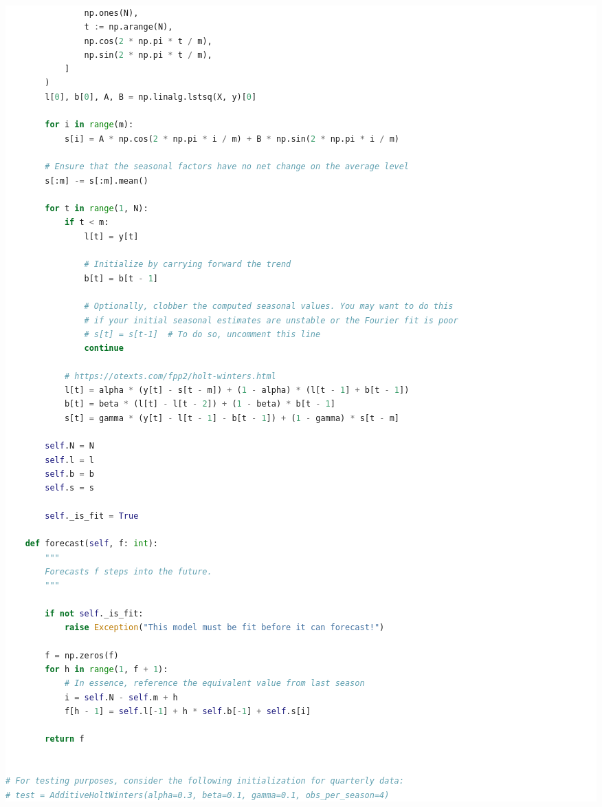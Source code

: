 ```python
                np.ones(N),
                t := np.arange(N),
                np.cos(2 * np.pi * t / m),
                np.sin(2 * np.pi * t / m),
            ]
        )
        l[0], b[0], A, B = np.linalg.lstsq(X, y)[0]

        for i in range(m):
            s[i] = A * np.cos(2 * np.pi * i / m) + B * np.sin(2 * np.pi * i / m)

        # Ensure that the seasonal factors have no net change on the average level
        s[:m] -= s[:m].mean()

        for t in range(1, N):
            if t < m:
                l[t] = y[t]

                # Initialize by carrying forward the trend
                b[t] = b[t - 1]

                # Optionally, clobber the computed seasonal values. You may want to do this
                # if your initial seasonal estimates are unstable or the Fourier fit is poor
                # s[t] = s[t-1]  # To do so, uncomment this line
                continue

            # https://otexts.com/fpp2/holt-winters.html
            l[t] = alpha * (y[t] - s[t - m]) + (1 - alpha) * (l[t - 1] + b[t - 1])
            b[t] = beta * (l[t] - l[t - 2]) + (1 - beta) * b[t - 1]
            s[t] = gamma * (y[t] - l[t - 1] - b[t - 1]) + (1 - gamma) * s[t - m]

        self.N = N
        self.l = l
        self.b = b
        self.s = s

        self._is_fit = True

    def forecast(self, f: int):
        """
        Forecasts f steps into the future.
        """

        if not self._is_fit:
            raise Exception("This model must be fit before it can forecast!")

        f = np.zeros(f)
        for h in range(1, f + 1):
            # In essence, reference the equivalent value from last season
            i = self.N - self.m + h
            f[h - 1] = self.l[-1] + h * self.b[-1] + self.s[i]

        return f


# For testing purposes, consider the following initialization for quarterly data:
# test = AdditiveHoltWinters(alpha=0.3, beta=0.1, gamma=0.1, obs_per_season=4)
```